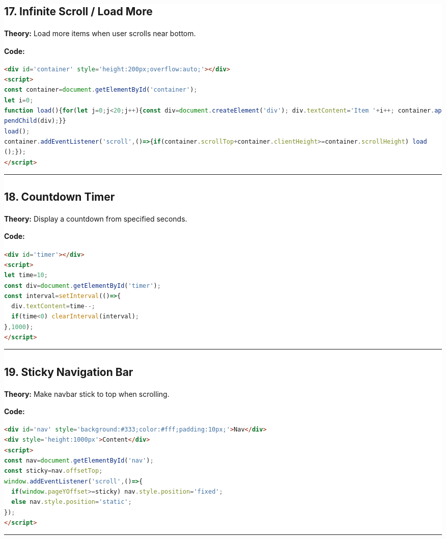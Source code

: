 ## 17. Infinite Scroll / Load More
**Theory:**
Load more items when user scrolls near bottom.

**Code:**
```html
<div id='container' style='height:200px;overflow:auto;'></div>
<script>
const container=document.getElementById('container');
let i=0;
function load(){for(let j=0;j<20;j++){const div=document.createElement('div'); div.textContent='Item '+i++; container.appendChild(div);}}
load();
container.addEventListener('scroll',()=>{if(container.scrollTop+container.clientHeight>=container.scrollHeight) load();});
</script>
```

---

## 18. Countdown Timer
**Theory:**
Display a countdown from specified seconds.

**Code:**
```html
<div id='timer'></div>
<script>
let time=10;
const div=document.getElementById('timer');
const interval=setInterval(()=>{
  div.textContent=time--;
  if(time<0) clearInterval(interval);
},1000);
</script>
```

---

## 19. Sticky Navigation Bar
**Theory:**
Make navbar stick to top when scrolling.

**Code:**
```html
<div id='nav' style='background:#333;color:#fff;padding:10px;'>Nav</div>
<div style='height:1000px'>Content</div>
<script>
const nav=document.getElementById('nav');
const sticky=nav.offsetTop;
window.addEventListener('scroll',()=>{
  if(window.pageYOffset>=sticky) nav.style.position='fixed';
  else nav.style.position='static';
});
</script>
```

---